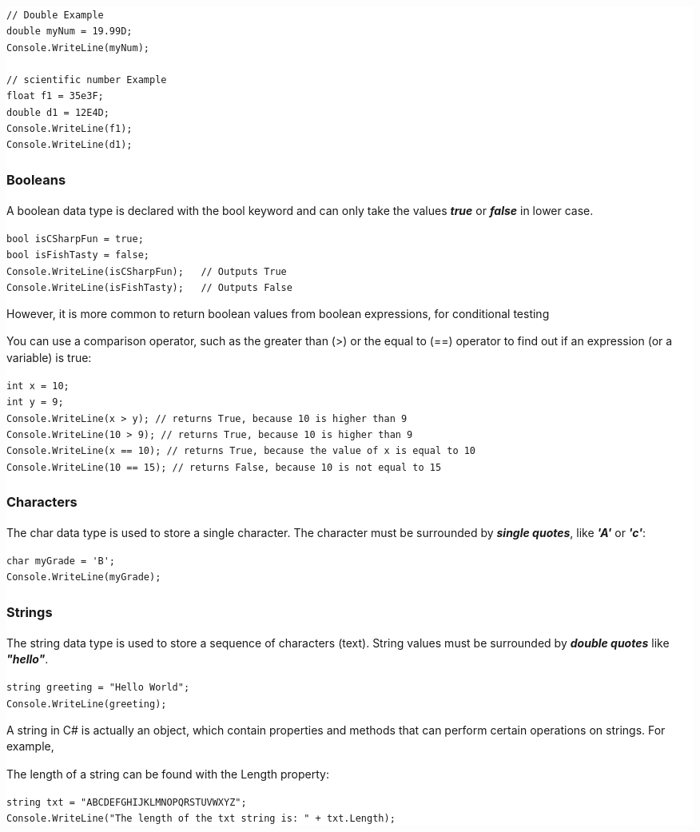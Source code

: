     // Double Example
    double myNum = 19.99D;
    Console.WriteLine(myNum);
    
    // scientific number Example
    float f1 = 35e3F;
    double d1 = 12E4D;
    Console.WriteLine(f1);
    Console.WriteLine(d1);
    
 ### Booleans <a name="Booleans"></a>
 
 A boolean data type is declared with the bool keyword and can only take the values ***true*** or ***false*** in lower case.
 
    bool isCSharpFun = true;
    bool isFishTasty = false;
    Console.WriteLine(isCSharpFun);   // Outputs True
    Console.WriteLine(isFishTasty);   // Outputs False

However, it is more common to return boolean values from boolean expressions, for conditional testing

You can use a comparison operator, such as the greater than (>) or the equal to (==) operator to find out if an expression (or a variable) is true:

    int x = 10;
    int y = 9;
    Console.WriteLine(x > y); // returns True, because 10 is higher than 9
    Console.WriteLine(10 > 9); // returns True, because 10 is higher than 9
    Console.WriteLine(x == 10); // returns True, because the value of x is equal to 10
    Console.WriteLine(10 == 15); // returns False, because 10 is not equal to 15
    
### Characters <a name="Characters"></a>

The char data type is used to store a single character. The character must be surrounded by ***single quotes***, like ***'A'*** or ***'c'***:

    char myGrade = 'B';
    Console.WriteLine(myGrade);
    
### Strings <a name="Strings"></a>

The string data type is used to store a sequence of characters (text). String values must be surrounded by ***double quotes*** like ***"hello"***.

    string greeting = "Hello World";
    Console.WriteLine(greeting);
    
A string in C# is actually an object, which contain properties and methods that can perform certain operations on strings. For example, 

The length of a string can be found with the Length property:

    string txt = "ABCDEFGHIJKLMNOPQRSTUVWXYZ";
    Console.WriteLine("The length of the txt string is: " + txt.Length);
